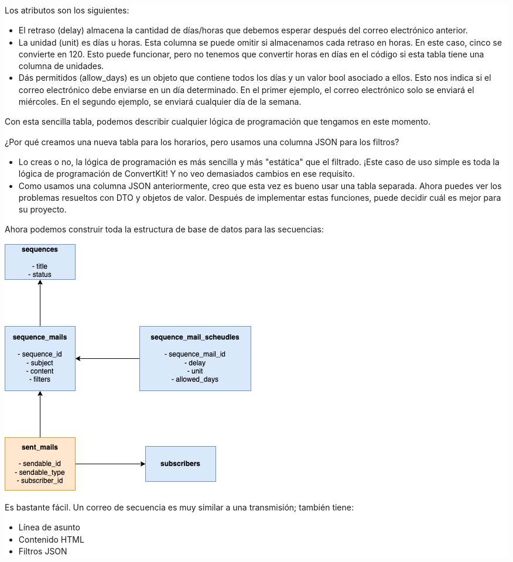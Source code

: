 Los atributos son los siguientes:

- El retraso (delay) almacena la cantidad de días/horas que debemos esperar después del correo electrónico anterior.
- La unidad (unit) es días u horas. Esta columna se puede omitir si almacenamos cada retraso en horas. En este caso, cinco se convierte en 120. Esto puede funcionar, pero no tenemos que convertir horas en días en el código si esta tabla tiene una columna de unidades.
- Dás permitidos (allow_days) es un objeto que contiene todos los días y un valor bool asociado a ellos. Esto nos indica si el correo electrónico debe enviarse en un día determinado. En el primer ejemplo, el correo electrónico solo se enviará el miércoles. En el segundo ejemplo, se enviará cualquier día de la semana.

Con esta sencilla tabla, podemos describir cualquier lógica de programación que tengamos en este momento.

¿Por qué creamos una nueva tabla para los horarios, pero usamos una columna JSON para los filtros?

- Lo creas o no, la lógica de programación es más sencilla y más "estática" que el filtrado. ¡Este caso de uso simple es toda la lógica de programación de ConvertKit! Y no veo demasiados cambios en ese requisito.
- Como usamos una columna JSON anteriormente, creo que esta vez es bueno usar una tabla separada. Ahora puedes ver los problemas resueltos con DTO y objetos de valor. Después de implementar estas funciones, puede decidir cuál es mejor para su proyecto.

Ahora podemos construir toda la estructura de base de datos para las secuencias:

![sequences-data-modeling](docs/images/sequences-data-modeling.png)

Es bastante fácil. Un correo de secuencia es muy similar a una transmisión; también tiene:

- Línea de asunto
- Contenido HTML
- Filtros JSON
